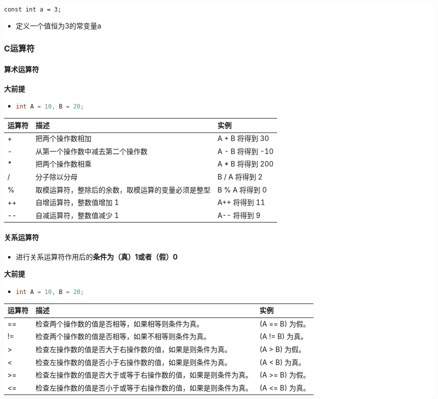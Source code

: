   ~~~
  const int a = 3;
  ~~~

* 定义一个值恒为3的常变量a



### C运算符



#### 算术运算符



**大前提**

* ~~~c
  int A = 10, B = 20;
  ~~~

| 运算符 | 描述                                               | 实例             |
| :----- | :------------------------------------------------- | :--------------- |
| +      | 把两个操作数相加                                   | A + B 将得到 30  |
| -      | 从第一个操作数中减去第二个操作数                   | A - B 将得到 -10 |
| *      | 把两个操作数相乘                                   | A * B 将得到 200 |
| /      | 分子除以分母                                       | B / A 将得到 2   |
| %      | 取模运算符，整除后的余数，取模运算的变量必须是整型 | B % A 将得到 0   |
| ++     | 自增运算符，整数值增加 1                           | A++ 将得到 11    |
| --     | 自减运算符，整数值减少 1                           | A-- 将得到 9     |



#### 关系运算符



* 进行关系运算符作用后的**条件为（真）1或者（假）0**





**大前提**



* ~~~c
  int A = 10, B = 20;
  ~~~



| 运算符 | 描述                                                         | 实例            |
| :----- | :----------------------------------------------------------- | :-------------- |
| ==     | 检查两个操作数的值是否相等，如果相等则条件为真。             | (A == B) 为假。 |
| !=     | 检查两个操作数的值是否相等，如果不相等则条件为真。           | (A != B) 为真。 |
| >      | 检查左操作数的值是否大于右操作数的值，如果是则条件为真。     | (A > B) 为假。  |
| <      | 检查左操作数的值是否小于右操作数的值，如果是则条件为真。     | (A < B) 为真。  |
| >=     | 检查左操作数的值是否大于或等于右操作数的值，如果是则条件为真。 | (A >= B) 为假。 |
| <=     | 检查左操作数的值是否小于或等于右操作数的值，如果是则条件为真。 | (A <= B) 为真。 |
